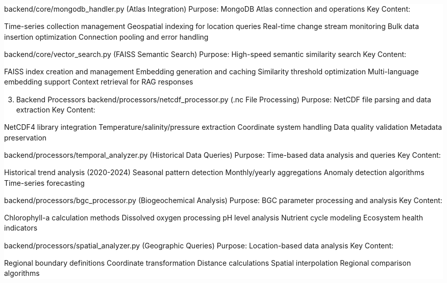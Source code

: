 backend/core/mongodb_handler.py (Atlas Integration)
Purpose: MongoDB Atlas connection and operations
Key Content:

Time-series collection management
Geospatial indexing for location queries
Real-time change stream monitoring
Bulk data insertion optimization
Connection pooling and error handling

backend/core/vector_search.py (FAISS Semantic Search)
Purpose: High-speed semantic similarity search
Key Content:

FAISS index creation and management
Embedding generation and caching
Similarity threshold optimization
Multi-language embedding support
Context retrieval for RAG responses

3. Backend Processors
backend/processors/netcdf_processor.py (.nc File Processing)
Purpose: NetCDF file parsing and data extraction
Key Content:

NetCDF4 library integration
Temperature/salinity/pressure extraction
Coordinate system handling
Data quality validation
Metadata preservation

backend/processors/temporal_analyzer.py (Historical Data Queries)
Purpose: Time-based data analysis and queries
Key Content:

Historical trend analysis (2020-2024)
Seasonal pattern detection
Monthly/yearly aggregations
Anomaly detection algorithms
Time-series forecasting

backend/processors/bgc_processor.py (Biogeochemical Analysis)
Purpose: BGC parameter processing and analysis
Key Content:

Chlorophyll-a calculation methods
Dissolved oxygen processing
pH level analysis
Nutrient cycle modeling
Ecosystem health indicators

backend/processors/spatial_analyzer.py (Geographic Queries)
Purpose: Location-based data analysis
Key Content:

Regional boundary definitions
Coordinate transformation
Distance calculations
Spatial interpolation
Regional comparison algorithms
